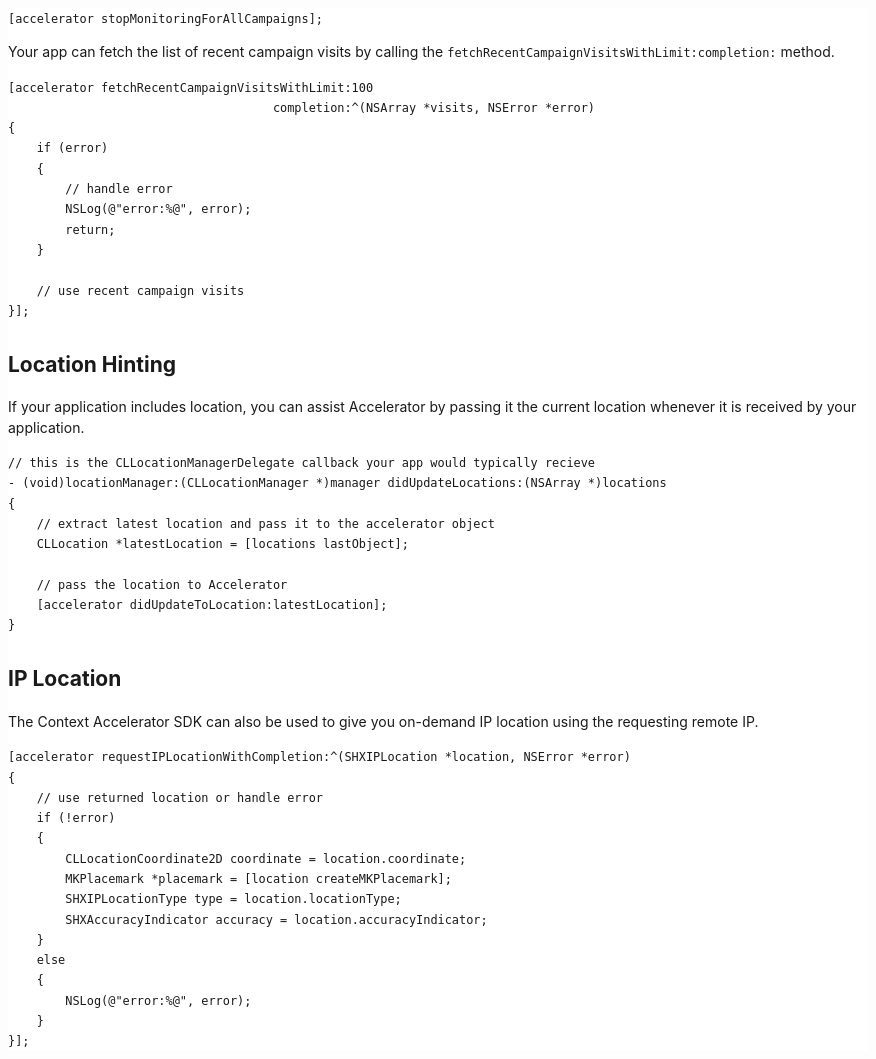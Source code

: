     [accelerator stopMonitoringForAllCampaigns];

Your app can fetch the list of recent campaign visits by calling the `fetchRecentCampaignVisitsWithLimit:completion:`
method.

    [accelerator fetchRecentCampaignVisitsWithLimit:100
                                         completion:^(NSArray *visits, NSError *error)
    {
        if (error)
        {
            // handle error
            NSLog(@"error:%@", error);
            return;
        }

        // use recent campaign visits
    }];

Location Hinting
----------------

If your application includes location, you can assist Accelerator by passing it the current location
whenever it is received by your application.

    // this is the CLLocationManagerDelegate callback your app would typically recieve
    - (void)locationManager:(CLLocationManager *)manager didUpdateLocations:(NSArray *)locations
    {
        // extract latest location and pass it to the accelerator object
        CLLocation *latestLocation = [locations lastObject];

        // pass the location to Accelerator
        [accelerator didUpdateToLocation:latestLocation];
    }

IP Location
-----------

The Context Accelerator SDK can also be used to give you on-demand IP location using the requesting
remote IP.

    [accelerator requestIPLocationWithCompletion:^(SHXIPLocation *location, NSError *error)
    {
        // use returned location or handle error
        if (!error)
        {
            CLLocationCoordinate2D coordinate = location.coordinate;
            MKPlacemark *placemark = [location createMKPlacemark];
            SHXIPLocationType type = location.locationType;
            SHXAccuracyIndicator accuracy = location.accuracyIndicator;
        }
        else
        {
            NSLog(@"error:%@", error);
        }
    }];
